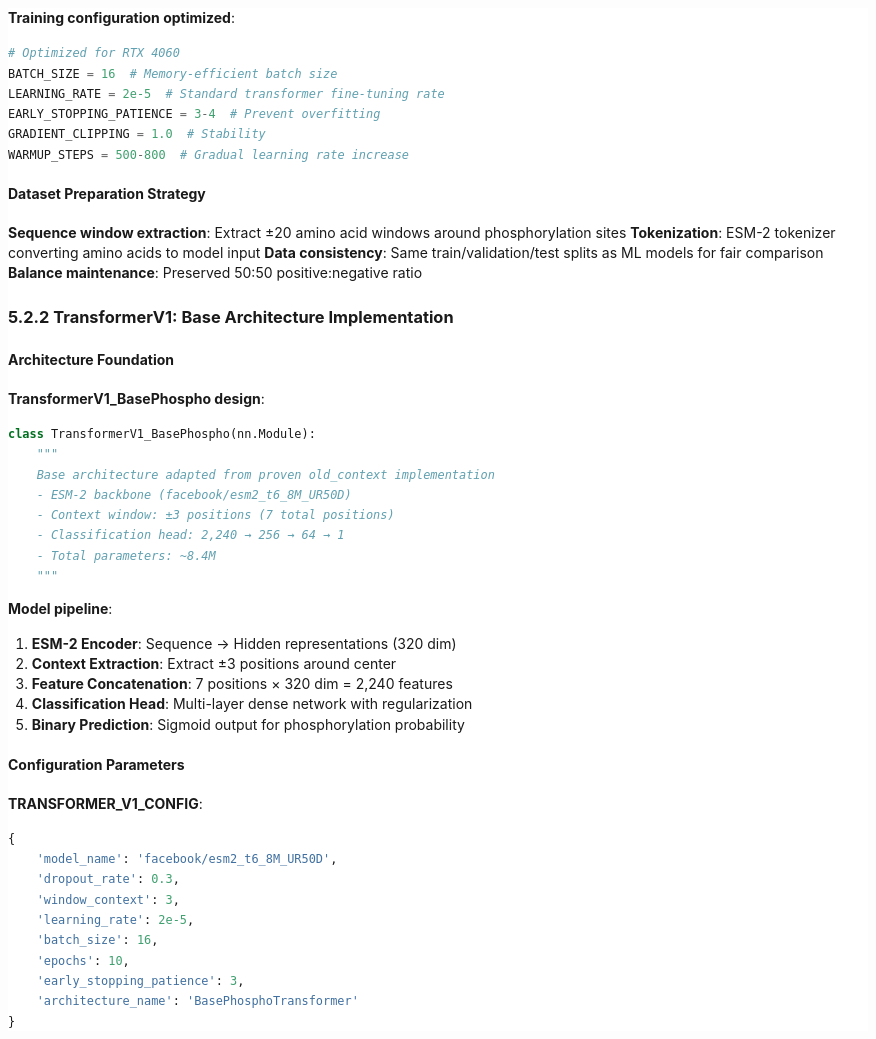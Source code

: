 **Training configuration optimized**:
```python
# Optimized for RTX 4060
BATCH_SIZE = 16  # Memory-efficient batch size
LEARNING_RATE = 2e-5  # Standard transformer fine-tuning rate
EARLY_STOPPING_PATIENCE = 3-4  # Prevent overfitting
GRADIENT_CLIPPING = 1.0  # Stability
WARMUP_STEPS = 500-800  # Gradual learning rate increase
```

#### **Dataset Preparation Strategy**
**Sequence window extraction**: Extract ±20 amino acid windows around phosphorylation sites
**Tokenization**: ESM-2 tokenizer converting amino acids to model input
**Data consistency**: Same train/validation/test splits as ML models for fair comparison
**Balance maintenance**: Preserved 50:50 positive:negative ratio

### 5.2.2 TransformerV1: Base Architecture Implementation

#### **Architecture Foundation**
**TransformerV1_BasePhospho design**:
```python
class TransformerV1_BasePhospho(nn.Module):
    """
    Base architecture adapted from proven old_context implementation
    - ESM-2 backbone (facebook/esm2_t6_8M_UR50D)
    - Context window: ±3 positions (7 total positions)
    - Classification head: 2,240 → 256 → 64 → 1
    - Total parameters: ~8.4M
    """
```

**Model pipeline**:
1. **ESM-2 Encoder**: Sequence → Hidden representations (320 dim)
2. **Context Extraction**: Extract ±3 positions around center
3. **Feature Concatenation**: 7 positions × 320 dim = 2,240 features
4. **Classification Head**: Multi-layer dense network with regularization
5. **Binary Prediction**: Sigmoid output for phosphorylation probability

#### **Configuration Parameters**
**TRANSFORMER_V1_CONFIG**:
```python
{
    'model_name': 'facebook/esm2_t6_8M_UR50D',
    'dropout_rate': 0.3,
    'window_context': 3,
    'learning_rate': 2e-5,
    'batch_size': 16,
    'epochs': 10,
    'early_stopping_patience': 3,
    'architecture_name': 'BasePhosphoTransformer'
}
```
